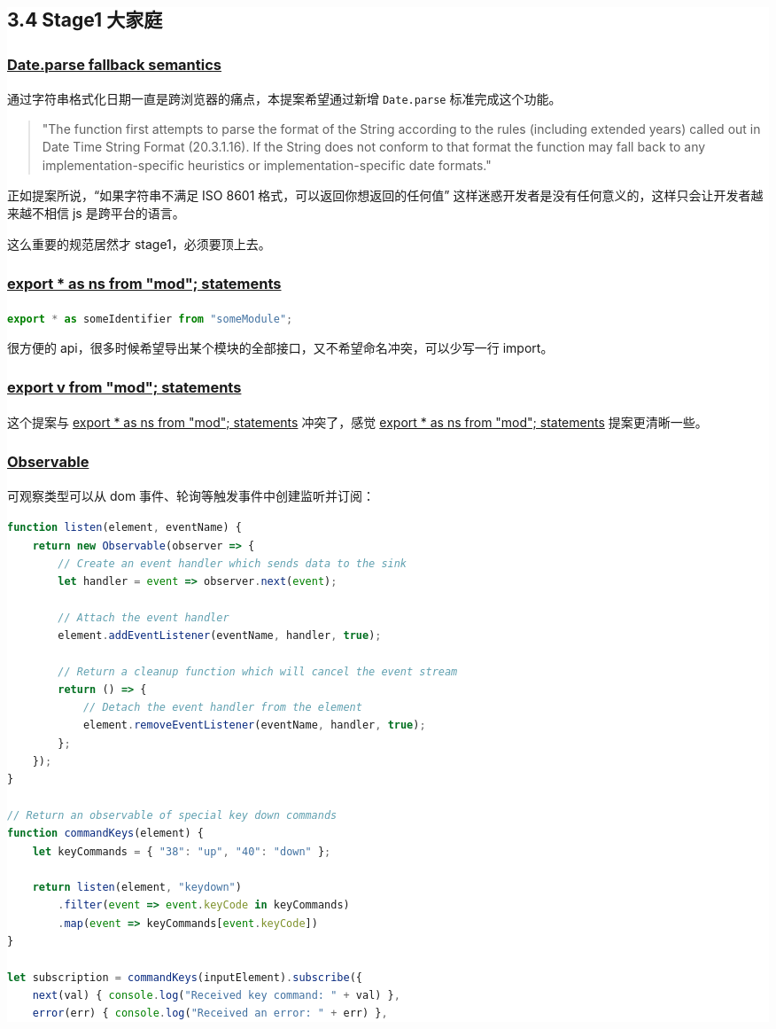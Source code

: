 ## 3.4 Stage1 大家庭

### [Date.parse fallback semantics](https://github.com/FaustDeGoethe/proposal-date-time-string-format)

通过字符串格式化日期一直是跨浏览器的痛点，本提案希望通过新增 `Date.parse` 标准完成这个功能。

> "The function first attempts to parse the format of the String according to the rules 
> (including extended years) called out in Date Time String Format (20.3.1.16). If the 
> String does not conform to that format the function may fall back to any 
> implementation-specific heuristics or implementation-specific date formats."

正如提案所说，“如果字符串不满足  ISO 8601 格式，可以返回你想返回的任何值” 这样迷惑开发者是没有任何意义的，这样只会让开发者越来越不相信 js 是跨平台的语言。

这么重要的规范居然才 stage1，必须要顶上去。

### [export * as ns from "mod"; statements](https://github.com/tc39/proposal-export-ns-from)

```javascript
export * as someIdentifier from "someModule";
```

很方便的 api，很多时候希望导出某个模块的全部接口，又不希望命名冲突，可以少写一行 import。


### [export v from "mod"; statements](https://github.com/tc39/proposal-export-default-from)

这个提案与 [export * as ns from "mod"; statements](https://github.com/tc39/proposal-export-ns-from)
 冲突了，感觉 [export * as ns from "mod"; statements](https://github.com/tc39/proposal-export-ns-from)
 提案更清晰一些。

### [Observable](https://github.com/tc39/proposal-observable)

可观察类型可以从 dom 事件、轮询等触发事件中创建监听并订阅：

```javascript
function listen(element, eventName) {
    return new Observable(observer => {
        // Create an event handler which sends data to the sink
        let handler = event => observer.next(event);

        // Attach the event handler
        element.addEventListener(eventName, handler, true);

        // Return a cleanup function which will cancel the event stream
        return () => {
            // Detach the event handler from the element
            element.removeEventListener(eventName, handler, true);
        };
    });
}

// Return an observable of special key down commands
function commandKeys(element) {
    let keyCommands = { "38": "up", "40": "down" };

    return listen(element, "keydown")
        .filter(event => event.keyCode in keyCommands)
        .map(event => keyCommands[event.keyCode])
}

let subscription = commandKeys(inputElement).subscribe({
    next(val) { console.log("Received key command: " + val) },
    error(err) { console.log("Received an error: " + err) },
```